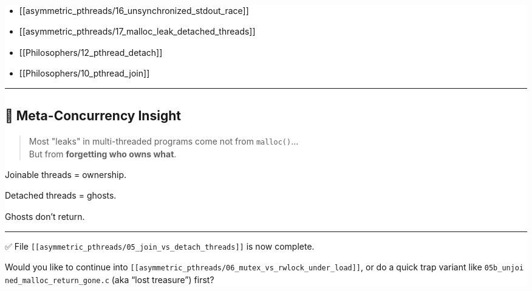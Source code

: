 - [[asymmetric_pthreads/16_unsynchronized_stdout_race]]
    
- [[asymmetric_pthreads/17_malloc_leak_detached_threads]]
    
- [[Philosophers/12_pthread_detach]]
    
- [[Philosophers/10_pthread_join]]
    

---

## 🧠 Meta-Concurrency Insight

> Most "leaks" in multi-threaded programs come not from `malloc()`...  
> But from **forgetting who owns what**.

Joinable threads = ownership.

Detached threads = ghosts.

Ghosts don’t return.

---

✅ File `[[asymmetric_pthreads/05_join_vs_detach_threads]]` is now complete.

Would you like to continue into `[[asymmetric_pthreads/06_mutex_vs_rwlock_under_load]]`, or do a quick trap variant like `05b_unjoined_malloc_return_gone.c` (aka “lost treasure”) first?